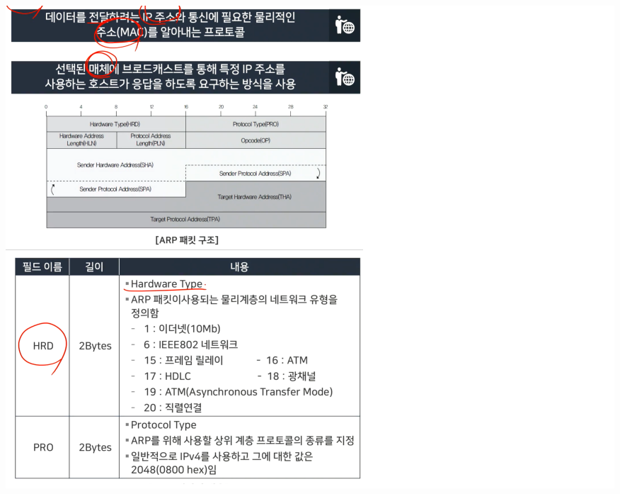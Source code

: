 <img src="1강_네트워크의_이해.assets/image-20220830160910981.png" alt="image-20220830160910981" style="zoom:50%;" />



<img src="1강_네트워크의_이해.assets/image-20220830160930310.png" alt="image-20220830160930310" style="zoom:50%;" />
